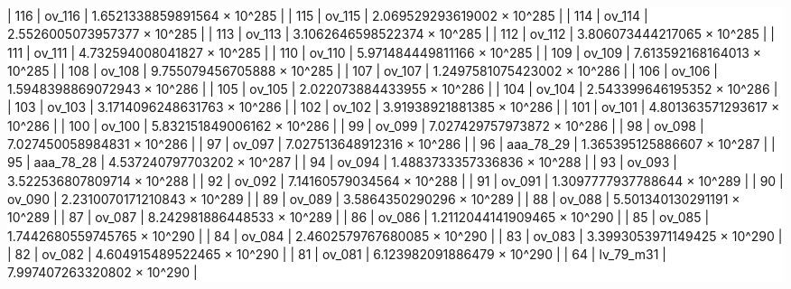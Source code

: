 | 116 | ov_116 | 1.6521338859891564 × 10^285 |
| 115 | ov_115 | 2.069529293619002 × 10^285 |
| 114 | ov_114 | 2.5526005073957377 × 10^285 |
| 113 | ov_113 | 3.1062646598522374 × 10^285 |
| 112 | ov_112 | 3.806073444217065 × 10^285 |
| 111 | ov_111 | 4.732594008041827 × 10^285 |
| 110 | ov_110 | 5.971484449811166 × 10^285 |
| 109 | ov_109 | 7.613592168164013 × 10^285 |
| 108 | ov_108 | 9.755079456705888 × 10^285 |
| 107 | ov_107 | 1.2497581075423002 × 10^286 |
| 106 | ov_106 | 1.5948398869072943 × 10^286 |
| 105 | ov_105 | 2.022073884433955 × 10^286 |
| 104 | ov_104 | 2.543399646195352 × 10^286 |
| 103 | ov_103 | 3.1714096248631763 × 10^286 |
| 102 | ov_102 | 3.91938921881385 × 10^286 |
| 101 | ov_101 | 4.801363571293617 × 10^286 |
| 100 | ov_100 | 5.832151849006162 × 10^286 |
| 99 | ov_099 | 7.027429757973872 × 10^286 |
| 98 | ov_098 | 7.027450058984831 × 10^286 |
| 97 | ov_097 | 7.027513648912316 × 10^286 |
| 96 | aaa_78_29 | 1.365395125886607 × 10^287 |
| 95 | aaa_78_28 | 4.537240797703202 × 10^287 |
| 94 | ov_094 | 1.4883733357336836 × 10^288 |
| 93 | ov_093 | 3.522536807809714 × 10^288 |
| 92 | ov_092 | 7.14160579034564 × 10^288 |
| 91 | ov_091 | 1.3097777937788644 × 10^289 |
| 90 | ov_090 | 2.2310070171210843 × 10^289 |
| 89 | ov_089 | 3.5864350290296 × 10^289 |
| 88 | ov_088 | 5.501340130291191 × 10^289 |
| 87 | ov_087 | 8.242981886448533 × 10^289 |
| 86 | ov_086 | 1.2112044141909465 × 10^290 |
| 85 | ov_085 | 1.7442680559745765 × 10^290 |
| 84 | ov_084 | 2.4602579767680085 × 10^290 |
| 83 | ov_083 | 3.3993053971149425 × 10^290 |
| 82 | ov_082 | 4.604915489522465 × 10^290 |
| 81 | ov_081 | 6.123982091886479 × 10^290 |
| 64 | lv_79_m31 | 7.997407263320802 × 10^290 |